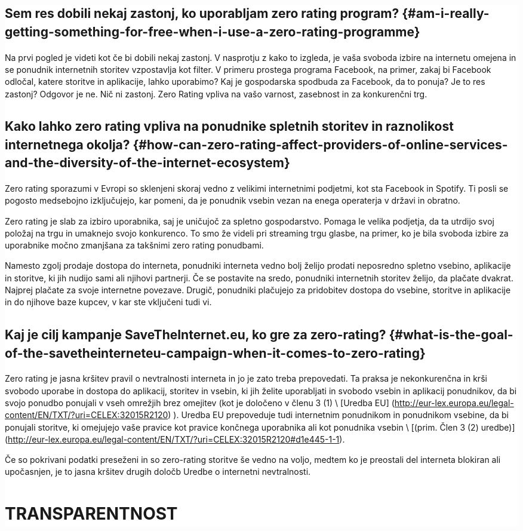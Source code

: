 
##  Sem res dobili nekaj zastonj, ko uporabljam zero rating program?  {#am-i-really-getting-something-for-free-when-i-use-a-zero-rating-programme}

Na prvi pogled je videti kot če bi dobili nekaj zastonj. V nasprotju z kako to izgleda, je vaša svoboda izbire na internetu omejena in se ponudnik internetnih storitev vzpostavlja kot filter. V primeru prostega programa Facebook, na primer, zakaj bi Facebook odločal, katere storitve in aplikacije, lahko uporabimo? Kaj je gospodarska spodbuda za Facebook, da to ponuja? Je to res zastonj? Odgovor je ne. Nič ni zastonj. Zero Rating vpliva na vašo varnost, zasebnost in za konkurenčni trg.


##  Kako lahko zero rating vpliva na ponudnike spletnih storitev in raznolikost internetnega okolja?  {#how-can-zero-rating-affect-providers-of-online-services-and-the-diversity-of-the-internet-ecosystem}

Zero rating sporazumi v Evropi so sklenjeni skoraj vedno z velikimi internetnimi podjetmi, kot sta Facebook in Spotify. Ti posli se pogosto medsebojno izključujejo, kar pomeni, da je ponudnik vsebin vezan na enega operaterja v državi in obratno.

Zero rating je slab za izbiro uporabnika, saj je uničujoč za spletno gospodarstvo. Pomaga le velika podjetja, da ta utrdijo svoj položaj na trgu in umaknejo svojo konkurenco. To smo že videli pri streaming trgu glasbe, na primer, ko je bila svoboda izbire za uporabnike močno zmanjšana za takšnimi zero rating ponudbami.

 Namesto zgolj prodaje dostopa do interneta, ponudniki interneta vedno bolj želijo prodati neposredno spletno vsebino, aplikacije in storitve, ki jih nudijo sami ali njihovi partnerji. Če se postavite na sredo, ponudniki internetnih storitev želijo, da plačate dvakrat. Najprej plačate za svoje internetne povezave. Drugič, ponudniki plačujejo za pridobitev dostopa do vsebine, storitve in aplikacije in do njihove baze kupcev, v kar ste vključeni tudi vi.  

##  Kaj je cilj kampanje SaveTheInternet.eu, ko gre za zero-rating?  {#what-is-the-goal-of-the-savetheinterneteu-campaign-when-it-comes-to-zero-rating}

 Zero rating je jasna kršitev pravil o nevtralnosti interneta in jo je zato treba prepovedati. Ta praksa je nekonkurenčna in krši svobodo uporabe in dostopa do aplikacij, storitev in vsebin, ki jih želite uporabljati in svobodo vsebin in aplikacij ponudnikov, da bi svojo ponudbo ponujali v vseh omrežjih brez omejitev (kot je določeno v členu 3 (1) \ [Uredba EU]  (http://eur-lex.europa.eu/legal-content/EN/TXT/?uri=CELEX:32015R2120) ).  Uredba EU prepoveduje tudi internetnim ponudnikom in ponudnikom vsebine, da bi ponujali storitve, ki omejujejo vaše pravice kot pravice končnega uporabnika ali kot ponudnika vsebin \ [(prim. Člen 3 (2) uredbe)]  (http://eur-lex.europa.eu/legal-content/EN/TXT/?uri=CELEX:32015R2120#d1e445-1-1).

 Če so pokrivani podatki preseženi in so zero-rating storitve  še vedno na voljo, medtem ko je preostali del interneta blokiran ali upočasnjen, je to jasna kršitev drugih določb Uredbe o internetni nevtralnosti.  



#  TRANSPARENTNOST
